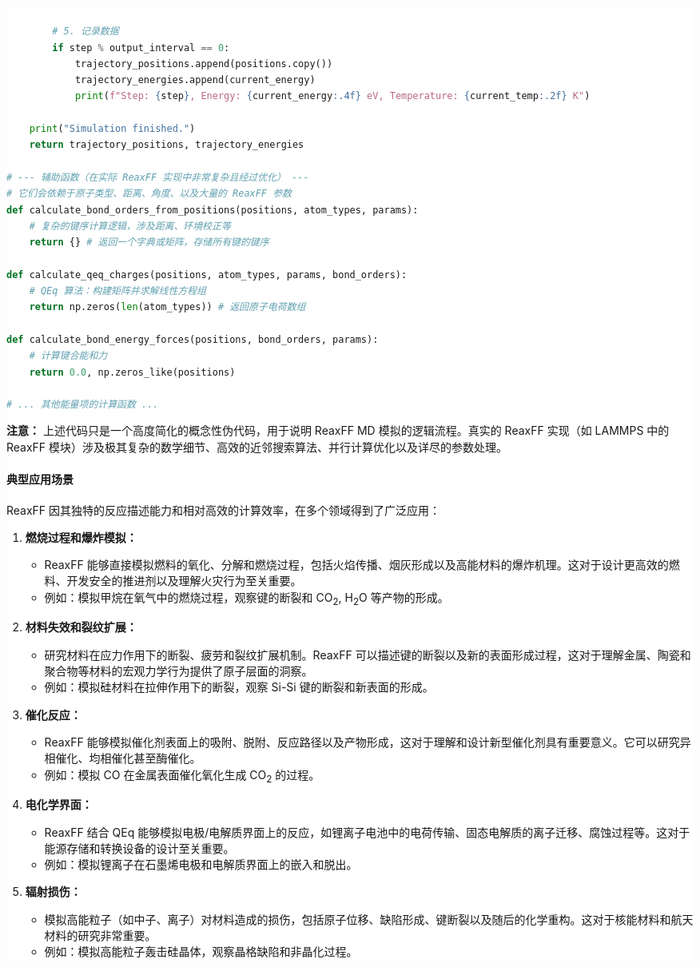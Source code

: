 ```python

        # 5. 记录数据
        if step % output_interval == 0:
            trajectory_positions.append(positions.copy())
            trajectory_energies.append(current_energy)
            print(f"Step: {step}, Energy: {current_energy:.4f} eV, Temperature: {current_temp:.2f} K")

    print("Simulation finished.")
    return trajectory_positions, trajectory_energies

# --- 辅助函数（在实际 ReaxFF 实现中非常复杂且经过优化） ---
# 它们会依赖于原子类型、距离、角度、以及大量的 ReaxFF 参数
def calculate_bond_orders_from_positions(positions, atom_types, params):
    # 复杂的键序计算逻辑，涉及距离、环境校正等
    return {} # 返回一个字典或矩阵，存储所有键的键序

def calculate_qeq_charges(positions, atom_types, params, bond_orders):
    # QEq 算法：构建矩阵并求解线性方程组
    return np.zeros(len(atom_types)) # 返回原子电荷数组

def calculate_bond_energy_forces(positions, bond_orders, params):
    # 计算键合能和力
    return 0.0, np.zeros_like(positions)

# ... 其他能量项的计算函数 ...
```
**注意：** 上述代码只是一个高度简化的概念性伪代码，用于说明 ReaxFF MD 模拟的逻辑流程。真实的 ReaxFF 实现（如 LAMMPS 中的 ReaxFF 模块）涉及极其复杂的数学细节、高效的近邻搜索算法、并行计算优化以及详尽的参数处理。

#### 典型应用场景

ReaxFF 因其独特的反应描述能力和相对高效的计算效率，在多个领域得到了广泛应用：

1.  **燃烧过程和爆炸模拟：**
    *   ReaxFF 能够直接模拟燃料的氧化、分解和燃烧过程，包括火焰传播、烟灰形成以及高能材料的爆炸机理。这对于设计更高效的燃料、开发安全的推进剂以及理解火灾行为至关重要。
    *   例如：模拟甲烷在氧气中的燃烧过程，观察键的断裂和 $\text{CO}_2$, $\text{H}_2\text{O}$ 等产物的形成。

2.  **材料失效和裂纹扩展：**
    *   研究材料在应力作用下的断裂、疲劳和裂纹扩展机制。ReaxFF 可以描述键的断裂以及新的表面形成过程，这对于理解金属、陶瓷和聚合物等材料的宏观力学行为提供了原子层面的洞察。
    *   例如：模拟硅材料在拉伸作用下的断裂，观察 Si-Si 键的断裂和新表面的形成。

3.  **催化反应：**
    *   ReaxFF 能够模拟催化剂表面上的吸附、脱附、反应路径以及产物形成，这对于理解和设计新型催化剂具有重要意义。它可以研究异相催化、均相催化甚至酶催化。
    *   例如：模拟 CO 在金属表面催化氧化生成 $\text{CO}_2$ 的过程。

4.  **电化学界面：**
    *   ReaxFF 结合 QEq 能够模拟电极/电解质界面上的反应，如锂离子电池中的电荷传输、固态电解质的离子迁移、腐蚀过程等。这对于能源存储和转换设备的设计至关重要。
    *   例如：模拟锂离子在石墨烯电极和电解质界面上的嵌入和脱出。

5.  **辐射损伤：**
    *   模拟高能粒子（如中子、离子）对材料造成的损伤，包括原子位移、缺陷形成、键断裂以及随后的化学重构。这对于核能材料和航天材料的研究非常重要。
    *   例如：模拟高能粒子轰击硅晶体，观察晶格缺陷和非晶化过程。
